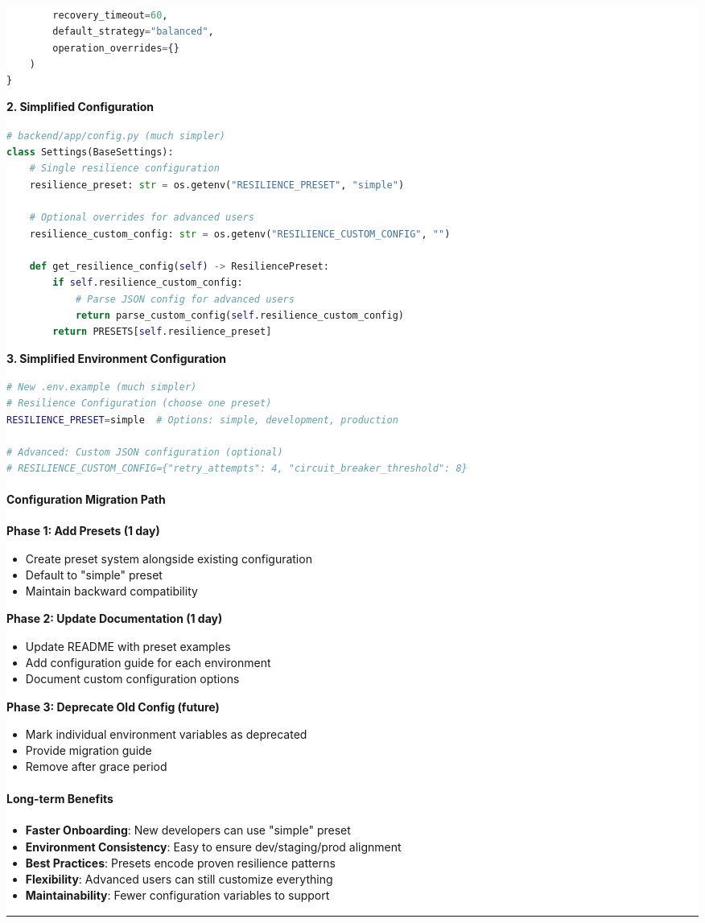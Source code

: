 ```python
        recovery_timeout=60,
        default_strategy="balanced",
        operation_overrides={}
    )
}
```

**2. Simplified Configuration**
```python
# backend/app/config.py (much simpler)
class Settings(BaseSettings):
    # Single resilience configuration
    resilience_preset: str = os.getenv("RESILIENCE_PRESET", "simple")
    
    # Optional overrides for advanced users
    resilience_custom_config: str = os.getenv("RESILIENCE_CUSTOM_CONFIG", "")
    
    def get_resilience_config(self) -> ResiliencePreset:
        if self.resilience_custom_config:
            # Parse JSON config for advanced users
            return parse_custom_config(self.resilience_custom_config)
        return PRESETS[self.resilience_preset]
```

**3. Simplified Environment Configuration**
```bash
# New .env.example (much simpler)
# Resilience Configuration (choose one preset)
RESILIENCE_PRESET=simple  # Options: simple, development, production

# Advanced: Custom JSON configuration (optional)
# RESILIENCE_CUSTOM_CONFIG={"retry_attempts": 4, "circuit_breaker_threshold": 8}
```

#### Configuration Migration Path

**Phase 1: Add Presets (1 day)**
- Create preset system alongside existing configuration
- Default to "simple" preset
- Maintain backward compatibility

**Phase 2: Update Documentation (1 day)**
- Update README with preset examples
- Add configuration guide for each environment
- Document custom configuration options

**Phase 3: Deprecate Old Config (future)**
- Mark individual environment variables as deprecated
- Provide migration guide
- Remove after grace period

#### Long-term Benefits
- **Faster Onboarding**: New developers can use "simple" preset
- **Environment Consistency**: Easy to ensure dev/staging/prod alignment  
- **Best Practices**: Presets encode proven resilience patterns
- **Flexibility**: Advanced users can still customize everything
- **Maintainability**: Fewer configuration variables to support

---